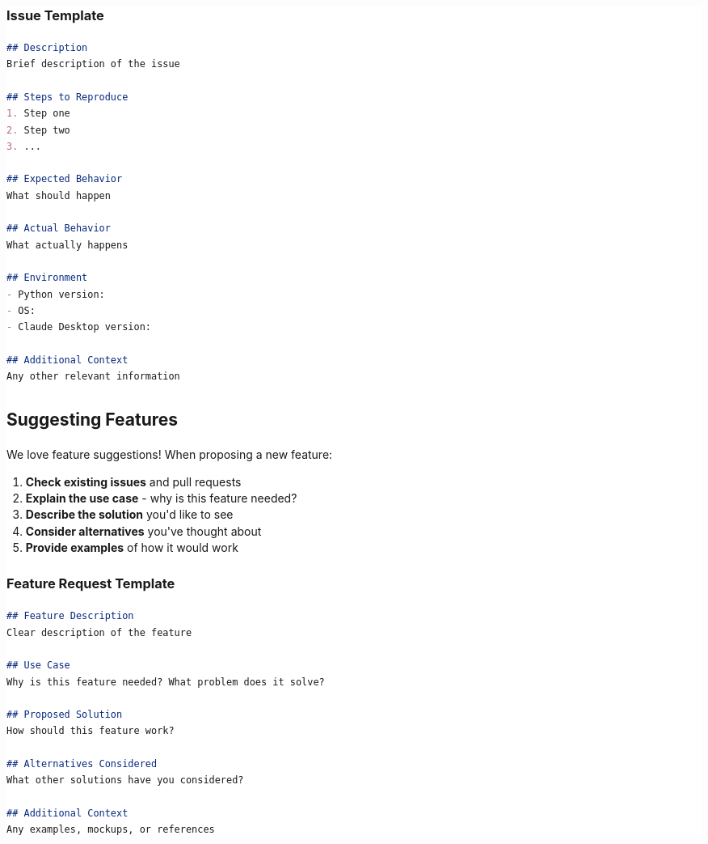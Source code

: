### Issue Template

```markdown
## Description
Brief description of the issue

## Steps to Reproduce
1. Step one
2. Step two
3. ...

## Expected Behavior
What should happen

## Actual Behavior
What actually happens

## Environment
- Python version: 
- OS: 
- Claude Desktop version: 

## Additional Context
Any other relevant information
```

## Suggesting Features

We love feature suggestions! When proposing a new feature:

1. **Check existing issues** and pull requests
2. **Explain the use case** - why is this feature needed?
3. **Describe the solution** you'd like to see
4. **Consider alternatives** you've thought about
5. **Provide examples** of how it would work

### Feature Request Template

```markdown
## Feature Description
Clear description of the feature

## Use Case
Why is this feature needed? What problem does it solve?

## Proposed Solution
How should this feature work?

## Alternatives Considered
What other solutions have you considered?

## Additional Context
Any examples, mockups, or references
```
